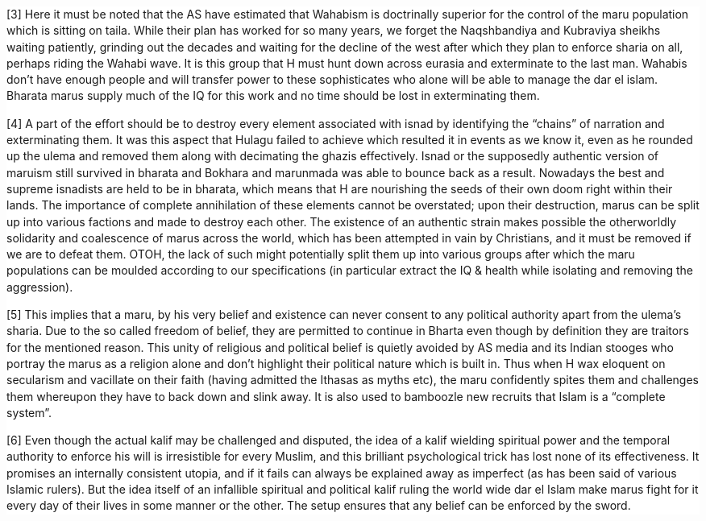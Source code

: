 \[3\] Here it must be noted that the AS have estimated that Wahabism is
doctrinally superior for the control of the maru population which is
sitting on taila. While their plan has worked for so many years, we
forget the Naqshbandiya and Kubraviya sheikhs waiting patiently,
grinding out the decades and waiting for the decline of the west after
which they plan to enforce sharia on all, perhaps riding the Wahabi
wave. It is this group that H must hunt down across eurasia and
exterminate to the last man. Wahabis don’t have enough people and will
transfer power to these sophisticates who alone will be able to manage
the dar el islam. Bharata marus supply much of the IQ for this work and
no time should be lost in exterminating them.

\[4\] A part of the effort should be to destroy every element associated
with isnad by identifying the “chains” of narration and exterminating
them. It was this aspect that Hulagu failed to achieve which resulted it
in events as we know it, even as he rounded up the ulema and removed
them along with decimating the ghazis effectively. Isnad or the
supposedly authentic version of maruism still survived in bharata and
Bokhara and marunmada was able to bounce back as a result. Nowadays the
best and supreme isnadists are held to be in bharata, which means that H
are nourishing the seeds of their own doom right within their lands. The
importance of complete annihilation of these elements cannot be
overstated; upon their destruction, marus can be split up into various
factions and made to destroy each other. The existence of an authentic
strain makes possible the otherworldly solidarity and coalescence of
marus across the world, which has been attempted in vain by Christians,
and it must be removed if we are to defeat them. OTOH, the lack of such
might potentially split them up into various groups after which the maru
populations can be moulded according to our specifications (in
particular extract the IQ & health while isolating and removing the
aggression).

\[5\] This implies that a maru, by his very belief and existence can
never consent to any political authority apart from the ulema’s sharia.
Due to the so called freedom of belief, they are permitted to continue
in Bharta even though by definition they are traitors for the mentioned
reason. This unity of religious and political belief is quietly avoided
by AS media and its Indian stooges who portray the marus as a religion
alone and don’t highlight their political nature which is built in. Thus
when H wax eloquent on secularism and vacillate on their faith (having
admitted the Ithasas as myths etc), the maru confidently spites them and
challenges them whereupon they have to back down and slink away. It is
also used to bamboozle new recruits that Islam is a “complete system”.

\[6\] Even though the actual kalif may be challenged and disputed, the
idea of a kalif wielding spiritual power and the temporal authority to
enforce his will is irresistible for every Muslim, and this brilliant
psychological trick has lost none of its effectiveness. It promises an
internally consistent utopia, and if it fails can always be explained
away as imperfect (as has been said of various Islamic rulers). But the
idea itself of an infallible spiritual and political kalif ruling the
world wide dar el Islam make marus fight for it every day of their lives
in some manner or the other. The setup ensures that any belief can be
enforced by the sword.
